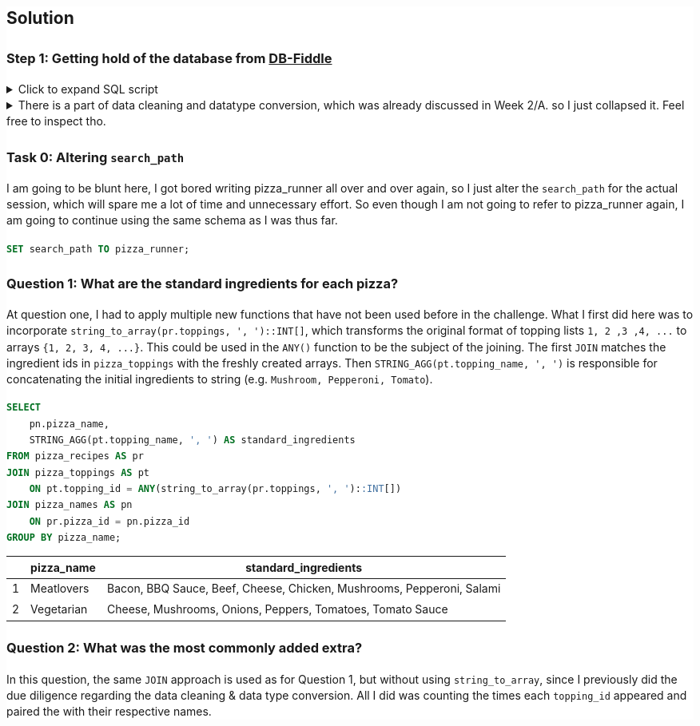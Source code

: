 ## Solution
### Step 1: Getting hold of the database from [DB-Fiddle](https://www.db-fiddle.com/f/2rM8RAnq7h5LLDTzZiRWcd/138)

<details><summary>Click to expand SQL script</summary></details>

<details><summary>There is a part of data cleaning and datatype conversion, which was already discussed in Week 2/A. so I just collapsed it. Feel free to inspect tho.</summary></details>

### Task 0: Altering `search_path`
I am going to be blunt here, I got bored writing pizza_runner all over and over again, so I just alter the `search_path` for the actual session, which will spare me a lot of time and unnecessary effort. So even though I am not going to refer to pizza_runner again, I am going to continue using the same schema as I was thus far.

```sql
SET search_path TO pizza_runner;
```

### Question 1: What are the standard ingredients for each pizza?
At question one, I had to apply multiple new functions that have not been used before in the challenge. What I first did here was to incorporate `string_to_array(pr.toppings, ', ')::INT[]`, which transforms the original format of topping lists `1, 2 ,3 ,4, ...` to arrays `{1, 2, 3, 4, ...}`. This could be used in the `ANY()` function to be the subject of the joining. The first `JOIN` matches the ingredient ids in `pizza_toppings` with the freshly created arrays. Then `STRING_AGG(pt.topping_name, ', ')` is responsible for concatenating the initial ingredients to string (e.g. `Mushroom, Pepperoni, Tomato`).

```sql
SELECT
    pn.pizza_name,
    STRING_AGG(pt.topping_name, ', ') AS standard_ingredients
FROM pizza_recipes AS pr
JOIN pizza_toppings AS pt
	ON pt.topping_id = ANY(string_to_array(pr.toppings, ', ')::INT[])
JOIN pizza_names AS pn
	ON pr.pizza_id = pn.pizza_id
GROUP BY pizza_name;
```

|  | pizza_name | standard_ingredients |
|--|--------------|---------|
| 1| Meatlovers           | Bacon, BBQ Sauce, Beef, Cheese, Chicken, Mushrooms, Pepperoni, Salami         |
| 2| Vegetarian           | Cheese, Mushrooms, Onions, Peppers, Tomatoes, Tomato Sauce        |

### Question 2: What was the most commonly added extra?
In this question, the same `JOIN` approach is used as for Question 1, but without using `string_to_array`, since I previously did the due diligence regarding the data cleaning & data type conversion. All I did was counting the times each `topping_id` appeared and paired the with their respective names.
